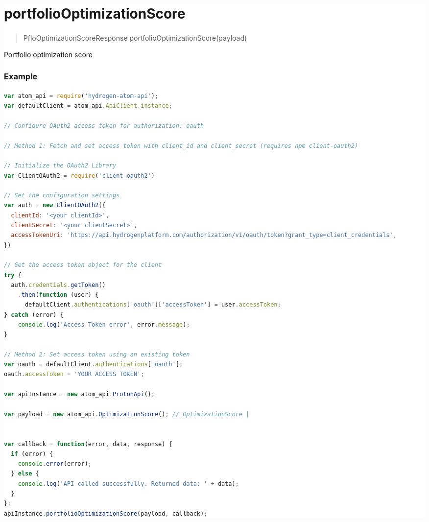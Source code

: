 <a name="portfolioOptimizationScore"></a>
# **portfolioOptimizationScore**
> PfloOptimizationScoreResponse portfolioOptimizationScore(payload)

Portfolio optimization score

### Example
```javascript
var atom_api = require('hydrogen-atom-api');
var defaultClient = atom_api.ApiClient.instance;

// Configure OAuth2 access token for authorization: oauth

// Method 1: Fetch and set access token with client_id and client_secret (requires npm client-oauth2)

// Initialize the OAuth2 Library
var ClientOAuth2 = require('client-oauth2')

// Set the configuration settings
var auth = new ClientOAuth2({
  clientId: '<your clientId>',
  clientSecret: '<your clientSecret>',
  accessTokenUri: 'https://api.hydrogenplatform.com/authorization/v1/oauth/token?grant_type=client_credentials',
})

// Get the access token object for the client
try {
  auth.credentials.getToken()
    .then(function (user) {
      defaultClient.authentications['oauth']['accessToken'] = user.accessToken;
} catch (error) {
    console.log('Access Token error', error.message);
}

// Method 2: Set access token using an existing token
var oauth = defaultClient.authentications['oauth'];
oauth.accessToken = 'YOUR ACCESS TOKEN';

var apiInstance = new atom_api.ProtonApi();

var payload = new atom_api.OptimizationScore(); // OptimizationScore | 


var callback = function(error, data, response) {
  if (error) {
    console.error(error);
  } else {
    console.log('API called successfully. Returned data: ' + data);
  }
};
apiInstance.portfolioOptimizationScore(payload, callback);
```
